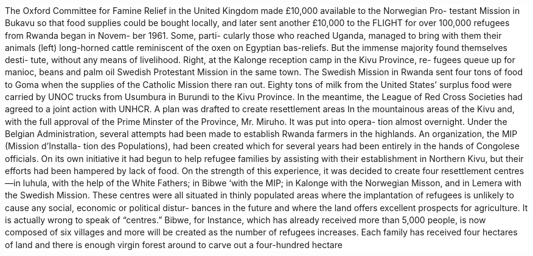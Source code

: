 The Oxford Committee for Famine Relief in the United 
Kingdom made £10,000 available to the Norwegian Pro- 
testant Mission in Bukavu so that food supplies could be 
bought locally, and later sent another £10,000 to the 
FLIGHT for over 
100,000 refugees from 
Rwanda began in Novem- 
ber 1961. Some, parti- 
cularly those who reached 
Uganda, managed to bring 
with them their animals 
(left) long-horned cattle 
reminiscent of the oxen 
on Egyptian bas-reliefs. 
But the immense majority 
found themselves desti- 
tute, without any means of 
livelihood. Right, at the 
Kalonge reception camp in 
the Kivu Province, re- 
fugees queue up for manioc, 
beans and palm oil 
Swedish Protestant Mission in the 
same town. The Swedish Mission in 
Rwanda sent four tons of food to 
Goma when the supplies of the 
Catholic Mission there ran out. 
Eighty tons of milk from the United 
States’ surplus food were carried by 
UNOC trucks from Usumbura in 
Burundi to the Kivu Province. 
In the meantime, the League of 
Red Cross Societies had agreed to a 
joint action with UNHCR. A plan 
was drafted to create resettlement 
areas In the mountainous areas of 
the Kivu and, with the full approval 
of the Prime Minster of the Province, 
Mr. Miruho. It was put into opera- 
tion almost overnight. 
Under the Belgian Administration, 
several attempts had been made to 
establish Rwanda farmers in the 
highlands. An organization, the MIP (Mission d’Installa- 
tion des Populations), had been created which for several 
years had been entirely in the hands of Congolese officials. 
On its own initiative it had begun to help refugee families 
by assisting with their establishment in Northern Kivu, 
but their efforts had been hampered by lack of food. 
On the strength of this experience, it was decided to 
create four resettlement centres—in Iuhula, with the help 
of the White Fathers; in Bibwe ‘with the MIP; in Kalonge 
with the Norwegian Misson, and in Lemera with the 
Swedish Mission. These centres were all situated in thinly 
populated areas where the implantation of refugees is 
unlikely to cause any social, economic or political distur- 
bances in the future and where the land offers excellent 
prospects for agriculture. 
It is actually wrong to speak of “centres.” Bibwe, for 
Instance, which has already received more than 5,000 
people, is now composed of six villages and more will be 
created as the number of refugees increases. Each family 
has received four hectares of land and there is enough 
virgin forest around to carve out a four-hundred hectare 